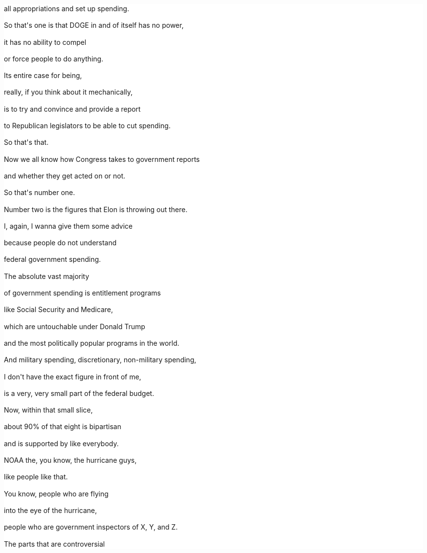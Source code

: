 all appropriations and set up spending.

So that's one is that DOGE in and of itself has no power,

it has no ability to compel

or force people to do anything.

Its entire case for being,

really, if you think about it mechanically,

is to try and convince and provide a report

to Republican legislators to be able to cut spending.

So that's that.

Now we all know how Congress takes to government reports

and whether they get acted on or not.

So that's number one.

Number two is the figures that Elon is throwing out there.

I, again, I wanna give them some advice

because people do not understand

federal government spending.

The absolute vast majority

of government spending is entitlement programs

like Social Security and Medicare,

which are untouchable under Donald Trump

and the most politically popular programs in the world.

And military spending, discretionary, non-military spending,

I don't have the exact figure in front of me,

is a very, very small part of the federal budget.

Now, within that small slice,

about 90% of that eight is bipartisan

and is supported by like everybody.

NOAA the, you know, the hurricane guys,

like people like that.

You know, people who are flying

into the eye of the hurricane,

people who are government inspectors of X, Y, and Z.

The parts that are controversial
